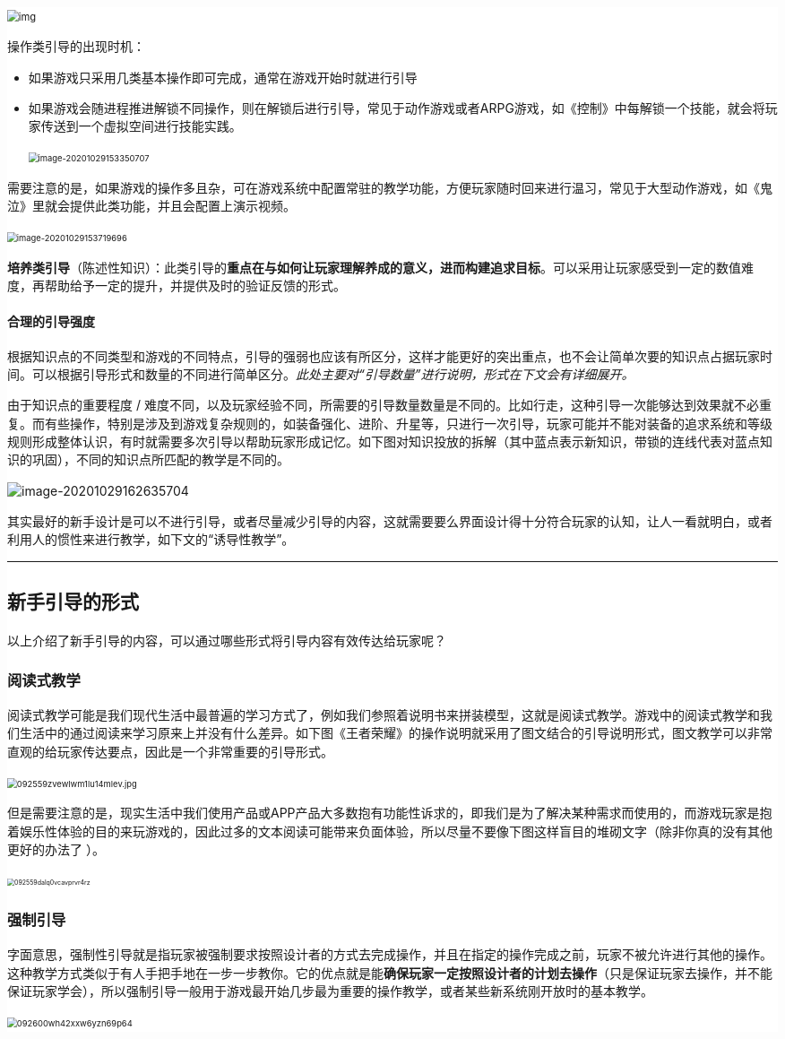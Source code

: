 <img src="https://30924398.xyz:6001/images/2020/10/29/u15181036731048021900fm26gp084a8ad79b554101b.jpg" alt="img" style="zoom: 80%;" />

操作类引导的出现时机：

+ 如果游戏只采用几类基本操作即可完成，通常在游戏开始时就进行引导

+ 如果游戏会随进程推进解锁不同操作，则在解锁后进行引导，常见于动作游戏或者ARPG游戏，如《控制》中每解锁一个技能，就会将玩家传送到一个虚拟空间进行技能实践。

  <img src="https://30924398.xyz:6001/images/2020/10/29/image-20201029153350707.png" alt="image-20201029153350707" style="zoom:67%;" />

需要注意的是，如果游戏的操作多且杂，可在游戏系统中配置常驻的教学功能，方便玩家随时回来进行温习，常见于大型动作游戏，如《鬼泣》里就会提供此类功能，并且会配置上演示视频。

<img src="https://30924398.xyz:6001/images/2020/10/29/image-20201029153719696.png" alt="image-20201029153719696" style="zoom:67%;" />



**培养类引导**（陈述性知识）：此类引导的**重点在与如何让玩家理解养成的意义，进而构建追求目标**。可以采用让玩家感受到一定的数值难度，再帮助给予一定的提升，并提供及时的验证反馈的形式。

#### 合理的引导强度

根据知识点的不同类型和游戏的不同特点，引导的强弱也应该有所区分，这样才能更好的突出重点，也不会让简单次要的知识点占据玩家时间。可以根据引导形式和数量的不同进行简单区分。*此处主要对“引导数量”进行说明，形式在下文会有详细展开。*

由于知识点的重要程度 / 难度不同，以及玩家经验不同，所需要的引导数量数量是不同的。比如行走，这种引导一次能够达到效果就不必重复。而有些操作，特别是涉及到游戏复杂规则的，如装备强化、进阶、升星等，只进行一次引导，玩家可能并不能对装备的追求系统和等级规则形成整体认识，有时就需要多次引导以帮助玩家形成记忆。如下图对知识投放的拆解（其中蓝点表示新知识，带锁的连线代表对蓝点知识的巩固），不同的知识点所匹配的教学是不同的。

![image-20201029162635704](https://30924398.xyz:6001/images/2020/10/29/image-20201029162635704.png)

其实最好的新手设计是可以不进行引导，或者尽量减少引导的内容，这就需要要么界面设计得十分符合玩家的认知，让人一看就明白，或者利用人的惯性来进行教学，如下文的“诱导性教学”。

---

## 新手引导的形式

以上介绍了新手引导的内容，可以通过哪些形式将引导内容有效传达给玩家呢？

### 阅读式教学

阅读式教学可能是我们现代生活中最普遍的学习方式了，例如我们参照着说明书来拼装模型，这就是阅读式教学。游戏中的阅读式教学和我们生活中的通过阅读来学习原来上并没有什么差异。如下图《王者荣耀》的操作说明就采用了图文结合的引导说明形式，图文教学可以非常直观的给玩家传达要点，因此是一个非常重要的引导形式。

<img src="https://30924398.xyz:6001/images/2020/10/26/092559zvewlwm1lu14mlevb6ca5b8af9cf9363.jpg" alt="092559zvewlwm1lu14mlev.jpg" style="zoom: 67%;" />

但是需要注意的是，现实生活中我们使用产品或APP产品大多数抱有功能性诉求的，即我们是为了解决某种需求而使用的，而游戏玩家是抱着娱乐性体验的目的来玩游戏的，因此过多的文本阅读可能带来负面体验，所以尽量不要像下图这样盲目的堆砌文字（除非你真的没有其他更好的办法了 ）。

<img src="https://30924398.xyz:6001/images/2020/10/26/092559dalq0vcavprvr4rz.jpg" alt="092559dalq0vcavprvr4rz" style="zoom:50%;" />

### 强制引导

字面意思，强制性引导就是指玩家被强制要求按照设计者的方式去完成操作，并且在指定的操作完成之前，玩家不被允许进行其他的操作。这种教学方式类似于有人手把手地在一步一步教你。它的优点就是能**确保玩家一定按照设计者的计划去操作**（只是保证玩家去操作，并不能保证玩家学会），所以强制引导一般用于游戏最开始几步最为重要的操作教学，或者某些新系统刚开放时的基本教学。

<img src="https://30924398.xyz:6001/images/2020/10/26/092600wh42xxw6yzn69p64.jpg" alt="092600wh42xxw6yzn69p64" style="zoom:67%;" />
